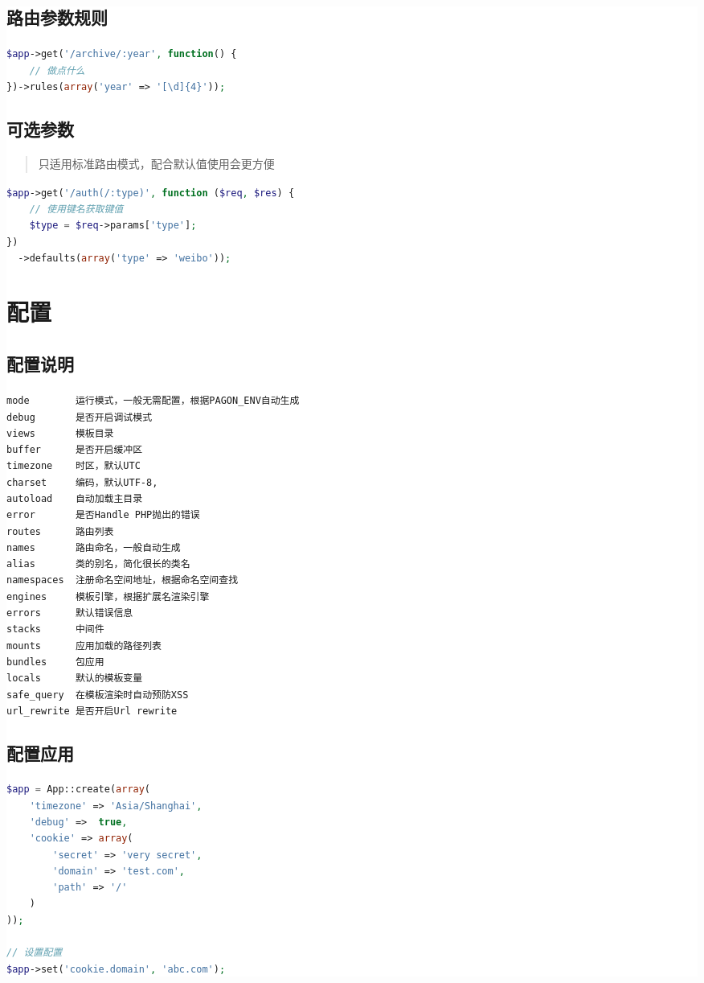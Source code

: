 ## 路由参数规则

```php
$app->get('/archive/:year', function() {
    // 做点什么
})->rules(array('year' => '[\d]{4}'));
```

## 可选参数

> 只适用标准路由模式，配合默认值使用会更方便

```php
$app->get('/auth(/:type)', function ($req, $res) {
    // 使用键名获取键值
    $type = $req->params['type'];
})
  ->defaults(array('type' => 'weibo'));
```

# 配置

## 配置说明

```
mode        运行模式，一般无需配置，根据PAGON_ENV自动生成
debug       是否开启调试模式
views       模板目录
buffer      是否开启缓冲区
timezone    时区，默认UTC
charset     编码，默认UTF-8,
autoload    自动加载主目录
error       是否Handle PHP抛出的错误
routes      路由列表
names       路由命名，一般自动生成
alias       类的别名，简化很长的类名
namespaces  注册命名空间地址，根据命名空间查找
engines     模板引擎，根据扩展名渲染引擎
errors      默认错误信息
stacks      中间件
mounts      应用加载的路径列表
bundles     包应用
locals      默认的模板变量
safe_query  在模板渲染时自动预防XSS
url_rewrite 是否开启Url rewrite
```

## 配置应用

```php
$app = App::create(array(
	'timezone' => 'Asia/Shanghai',
	'debug' =>  true,
	'cookie' => array(
		'secret' => 'very secret',
		'domain' => 'test.com',
		'path' => '/' 		
	)
));

// 设置配置
$app->set('cookie.domain', 'abc.com');

```